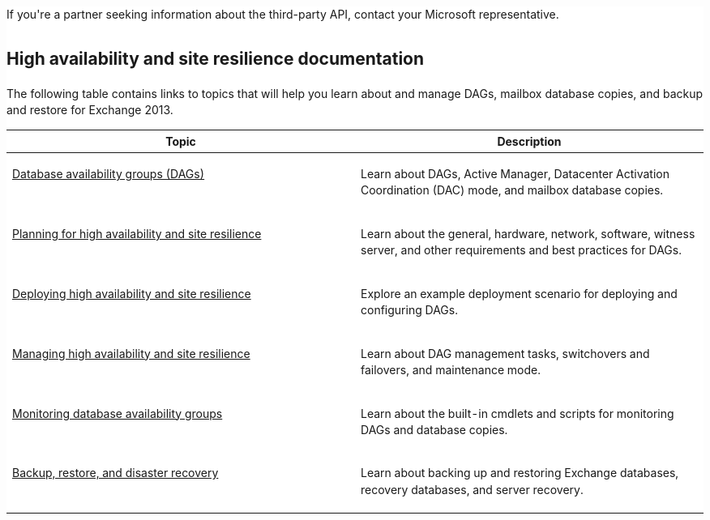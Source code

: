 If you're a partner seeking information about the third-party API, contact your Microsoft representative.

## High availability and site resilience documentation

The following table contains links to topics that will help you learn about and manage DAGs, mailbox database copies, and backup and restore for Exchange 2013.

<table>
<colgroup>
<col style="width: 50%" />
<col style="width: 50%" />
</colgroup>
<thead>
<tr class="header">
<th>Topic</th>
<th>Description</th>
</tr>
</thead>
<tbody>
<tr class="odd">
<td><p><a href="database-availability-groups-dags-exchange-2013-help.md">Database availability groups (DAGs)</a></p></td>
<td><p>Learn about DAGs, Active Manager, Datacenter Activation Coordination (DAC) mode, and mailbox database copies.</p></td>
</tr>
<tr class="even">
<td><p><a href="planning-for-high-availability-and-site-resilience-exchange-2013-help.md">Planning for high availability and site resilience</a></p></td>
<td><p>Learn about the general, hardware, network, software, witness server, and other requirements and best practices for DAGs.</p></td>
</tr>
<tr class="odd">
<td><p><a href="deploying-high-availability-and-site-resilience-exchange-2013-help.md">Deploying high availability and site resilience</a></p></td>
<td><p>Explore an example deployment scenario for deploying and configuring DAGs.</p></td>
</tr>
<tr class="even">
<td><p><a href="managing-high-availability-and-site-resilience-exchange-2013-help.md">Managing high availability and site resilience</a></p></td>
<td><p>Learn about DAG management tasks, switchovers and failovers, and maintenance mode.</p></td>
</tr>
<tr class="odd">
<td><p><a href="monitoring-database-availability-groups-exchange-2013-help.md">Monitoring database availability groups</a></p></td>
<td><p>Learn about the built-in cmdlets and scripts for monitoring DAGs and database copies.</p></td>
</tr>
<tr class="even">
<td><p><a href="backup-restore-and-disaster-recovery-exchange-2013-help.md">Backup, restore, and disaster recovery</a></p></td>
<td><p>Learn about backing up and restoring Exchange databases, recovery databases, and server recovery.</p></td>
</tr>
</tbody>
</table>
